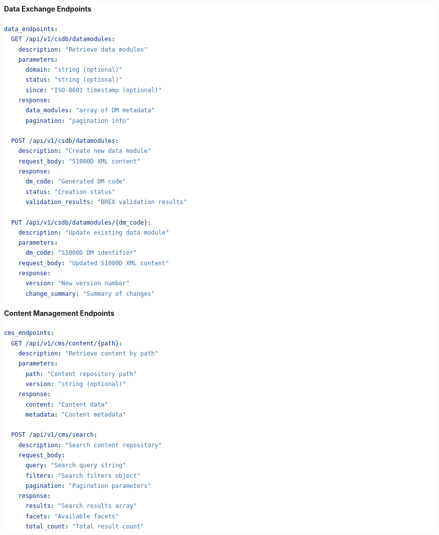 #### Data Exchange Endpoints
```yaml
data_endpoints:
  GET /api/v1/csdb/datamodules:
    description: "Retrieve data modules"
    parameters:
      domain: "string (optional)"
      status: "string (optional)"
      since: "ISO-8601 timestamp (optional)"
    response:
      data_modules: "array of DM metadata"
      pagination: "pagination info"
  
  POST /api/v1/csdb/datamodules:
    description: "Create new data module"
    request_body: "S1000D XML content"
    response:
      dm_code: "Generated DM code"
      status: "Creation status"
      validation_results: "BREX validation results"
  
  PUT /api/v1/csdb/datamodules/{dm_code}:
    description: "Update existing data module"
    parameters:
      dm_code: "S1000D DM identifier"
    request_body: "Updated S1000D XML content"
    response:
      version: "New version number"
      change_summary: "Summary of changes"
```

#### Content Management Endpoints
```yaml
cms_endpoints:
  GET /api/v1/cms/content/{path}:
    description: "Retrieve content by path"
    parameters:
      path: "Content repository path"
      version: "string (optional)"
    response:
      content: "Content data"
      metadata: "Content metadata"
  
  POST /api/v1/cms/search:
    description: "Search content repository"
    request_body:
      query: "Search query string"
      filters: "Search filters object"
      pagination: "Pagination parameters"
    response:
      results: "Search results array"
      facets: "Available facets"
      total_count: "Total result count"
```
